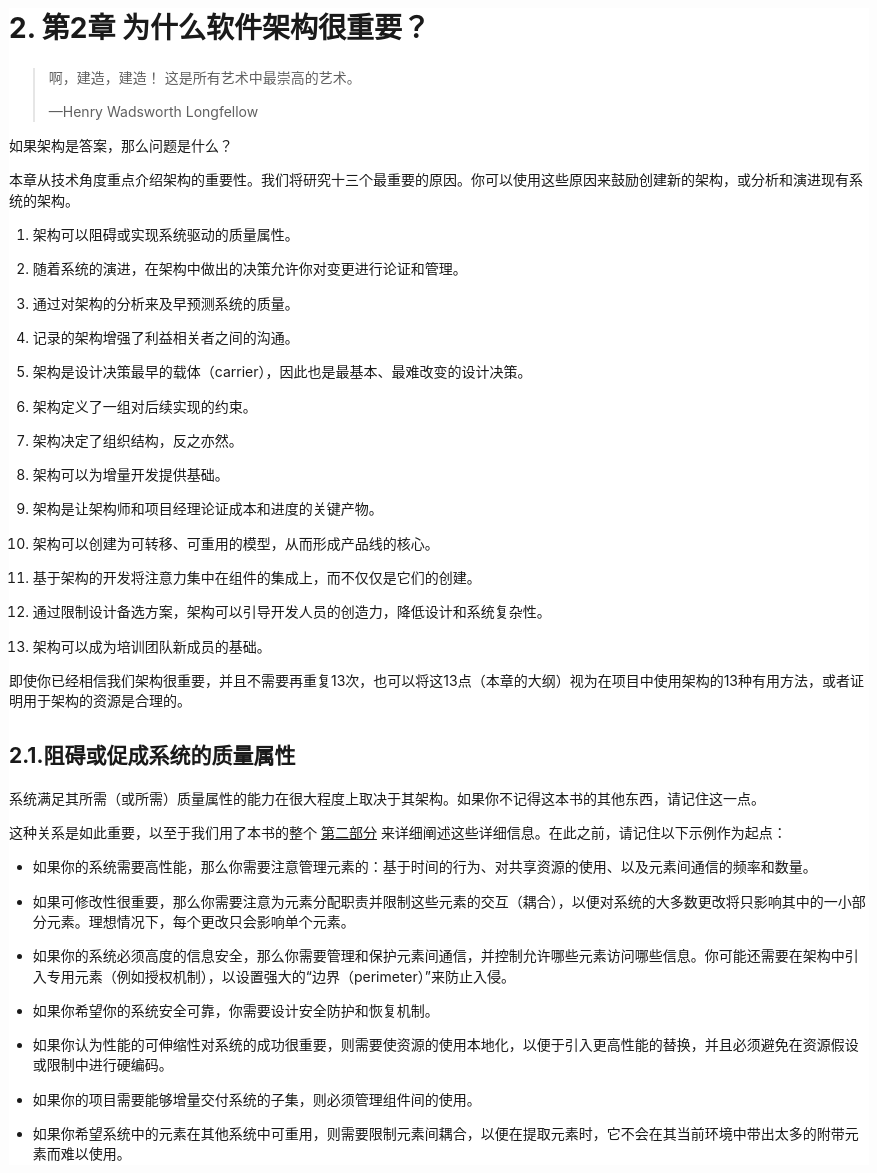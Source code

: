 # 2. 第2章 为什么软件架构很重要？

>
> 啊，建造，建造！
> 这是所有艺术中最崇高的艺术。
>
> —Henry Wadsworth Longfellow

如果架构是答案，那么问题是什么？

本章从技术角度重点介绍架构的重要性。我们将研究十三个最重要的原因。你可以使用这些原因来鼓励创建新的架构，或分析和演进现有系统的架构。

1. 架构可以阻碍或实现系统驱动的质量属性。

2. 随着系统的演进，在架构中做出的决策允许你对变更进行论证和管理。

3. 通过对架构的分析来及早预测系统的质量。

4. 记录的架构增强了利益相关者之间的沟通。

5. 架构是设计决策最早的载体（carrier），因此也是最基本、最难改变的设计决策。

6. 架构定义了一组对后续实现的约束。

7. 架构决定了组织结构，反之亦然。

8. 架构可以为增量开发提供基础。

9. 架构是让架构师和项目经理论证成本和进度的关键产物。

10. 架构可以创建为可转移、可重用的模型，从而形成产品线的核心。

11. 基于架构的开发将注意力集中在组件的集成上，而不仅仅是它们的创建。

12. 通过限制设计备选方案，架构可以引导开发人员的创造力，降低设计和系统复杂性。

13. 架构可以成为培训团队新成员的基础。

即使你已经相信我们架构很重要，并且不需要再重复13次，也可以将这13点（本章的大纲）视为在项目中使用架构的13种有用方法，或者证明用于架构的资源是合理的。

## 2.1.阻碍或促成系统的质量属性

系统满足其所需（或所需）质量属性的能力在很大程度上取决于其架构。如果你不记得这本书的其他东西，请记住这一点。

这种关系是如此重要，以至于我们用了本书的整个 [第二部分][part02] 来详细阐述这些详细信息。在此之前，请记住以下示例作为起点：

- 如果你的系统需要高性能，那么你需要注意管理元素的：基于时间的行为、对共享资源的使用、以及元素间通信的频率和数量。

- 如果可修改性很重要，那么你需要注意为元素分配职责并限制这些元素的交互（耦合），以便对系统的大多数更改将只影响其中的一小部分元素。理想情况下，每个更改只会影响单个元素。

- 如果你的系统必须高度的信息安全，那么你需要管理和保护元素间通信，并控制允许哪些元素访问哪些信息。你可能还需要在架构中引入专用元素（例如授权机制），以设置强大的“边界（perimeter）”来防止入侵。

- 如果你希望你的系统安全可靠，你需要设计安全防护和恢复机制。

- 如果你认为性能的可伸缩性对系统的成功很重要，则需要使资源的使用本地化，以便于引入更高性能的替换，并且必须避免在资源假设或限制中进行硬编码。

- 如果你的项目需要能够增量交付系统的子集，则必须管理组件间的使用。

- 如果你希望系统中的元素在其他系统中可重用，则需要限制元素间耦合，以便在提取元素时，它不会在其当前环境中带出太多的附带元素而难以使用。


[part02]: part02.md
[ch01]: ch01.md
[ch15]: ch15.md
[ch21]: ch21.md
[ch22]: ch22.md
[ch23]: ch23.md
[ch24]: ch24.md
[ref_66]: ref01.md#ref_66
[ref_68]: ref01.md#ref_68
[ref_69]: ref01.md#ref_69
[ref_116]: ref01.md#ref_116
[ref_127]: ref01.md#ref_127